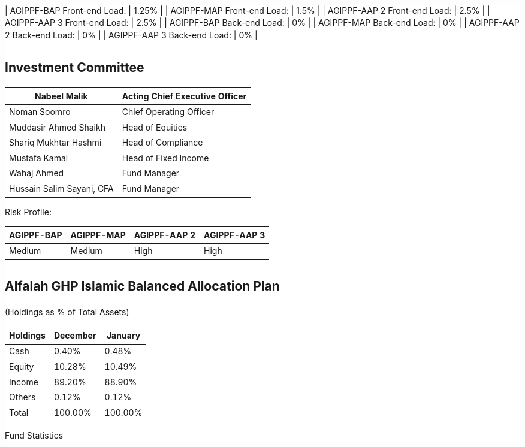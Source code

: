 | AGIPPF-BAP Front-end Load:   | 1.25%                                                                                                                                                                                                                                                                                                                                                                                                                                                                                    |
| AGIPPF-MAP Front-end Load:   | 1.5%                                                                                                                                                                                                                                                                                                                                                                                                                                                                                     |
| AGIPPF-AAP 2 Front-end Load: | 2.5%                                                                                                                                                                                                                                                                                                                                                                                                                                                                                     |
| AGIPPF-AAP 3 Front-end Load: | 2.5%                                                                                                                                                                                                                                                                                                                                                                                                                                                                                     |
| AGIPPF-BAP Back-end Load:    | 0%                                                                                                                                                                                                                                                                                                                                                                                                                                                                                       |
| AGIPPF-MAP Back-end Load:    | 0%                                                                                                                                                                                                                                                                                                                                                                                                                                                                                       |
| AGIPPF-AAP 2 Back-end Load:  | 0%                                                                                                                                                                                                                                                                                                                                                                                                                                                                                       |
| AGIPPF-AAP 3 Back-end Load:  | 0%                                                                                                                                                                                                                                                                                                                                                                                                                                                                                       |

## Investment Committee

| Nabeel Malik              | Acting Chief Executive Officer |
| ------------------------- | ------------------------------ |
| Noman Soomro              | Chief Operating Officer        |
| Muddasir Ahmed Shaikh     | Head of Equities               |
| Shariq Mukhtar Hashmi     | Head of Compliance             |
| Mustafa Kamal             | Head of Fixed Income           |
| Wahaj Ahmed               | Fund Manager                   |
| Hussain Salim Sayani, CFA | Fund Manager                   |

Risk Profile:

| AGIPPF-BAP | AGIPPF-MAP | AGIPPF-AAP 2 | AGIPPF-AAP 3 |
| ---------- | ---------- | ------------ | ------------ |
| Medium     | Medium     | High         | High         |

## Alfalah GHP Islamic Balanced Allocation Plan

(Holdings as % of Total Assets)

| Holdings | December | January |
| -------- | -------- | ------- |
| Cash     | 0.40%    | 0.48%   |
| Equity   | 10.28%   | 10.49%  |
| Income   | 89.20%   | 88.90%  |
| Others   | 0.12%    | 0.12%   |
| Total    | 100.00%  | 100.00% |

Fund Statistics
